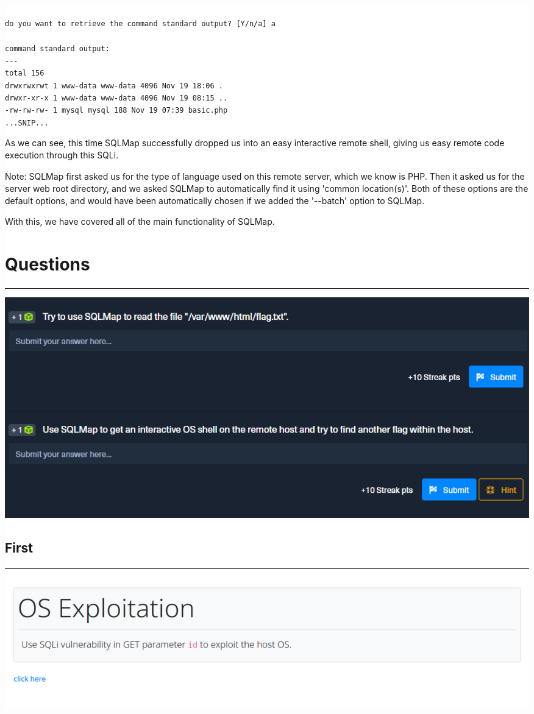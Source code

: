 ```shell-session

do you want to retrieve the command standard output? [Y/n/a] a

command standard output:
---
total 156
drwxrwxrwt 1 www-data www-data 4096 Nov 19 18:06 .
drwxr-xr-x 1 www-data www-data 4096 Nov 19 08:15 ..
-rw-rw-rw- 1 mysql mysql 188 Nov 19 07:39 basic.php
...SNIP...
```

As we can see, this time SQLMap successfully dropped us into an easy interactive remote shell, giving us easy remote code execution through this SQLi.

Note: SQLMap first asked us for the type of language used on this remote server, which we know is PHP. Then it asked us for the server web root directory, and we asked SQLMap to automatically find it using 'common location(s)'. Both of these options are the default options, and would have been automatically chosen if we added the '--batch' option to SQLMap.

With this, we have covered all of the main functionality of SQLMap.

# Questions
---

![Pasted image 20250204180052.png](../../../../IMAGES/Pasted%20image%2020250204180052.png)

## First
---

![Pasted image 20250204180202.png](../../../../IMAGES/Pasted%20image%2020250204180202.png)
